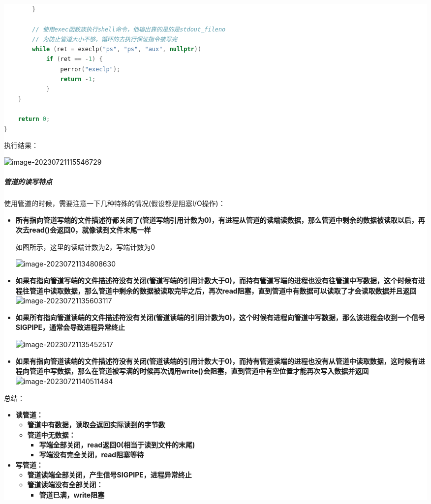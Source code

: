 ~~~cpp
        }

        // 使用exec函数族执行shell命令，他输出靠的是的是stdout_fileno
        // 为防止管道大小不够，循环的去执行保证指令被写完
        while (ret = execlp("ps", "ps", "aux", nullptr))
            if (ret == -1) {
                perror("execlp");
                return -1;
            }
    }

    return 0;
}
~~~

执行结果：

![image-20230721115546729](https://img-blog.csdnimg.cn/e1b4ec013efc409886cbca0e4d35e78d.png)

##### 管道的读写特点

使用管道的时候，需要注意一下几种特殊的情况(假设都是阻塞I/O操作)：

- **所有指向管道写端的文件描述符都关闭了(管道写端引用计数为0)，有进程从管道的读端读数据，那么管道中剩余的数据被读取以后，再次去read()会返回0，就像读到文件末尾一样**

  如图所示，这里的读端计数为2，写端计数为0

  ![image-20230721134808630](https://img-blog.csdnimg.cn/135d998d14ce43f3869a5008c438e534.png)

- **如果有指向管道写端的文件描述符没有关闭(管道写端的引用计数大于0)，而持有管道写端的进程也没有往管道中写数据，这个时候有进程往管道中读取数据，那么管道中剩余的数据被读取完毕之后，再次read阻塞，直到管道中有数据可以读取了才会读取数据并且返回**
  ![image-20230721135603117](https://img-blog.csdnimg.cn/ab41b9e1dd9244bd9101479c5df15cfd.png)

- **如果所有指向管道读端的文件描述符没有关闭(管道读端的引用计数为0)，这个时候有进程向管道中写数据，那么该进程会收到一个信号SIGPIPE，通常会导致进程异常终止**

  ![image-20230721135452517](https://img-blog.csdnimg.cn/85ad9bcd46d944e8a8b681fd41b0d345.png)

- **如果有指向管道读端的文件描述符没有关闭(管道读端的引用计数大于0)，而持有管道读端的进程也没有从管道中读取数据，这时候有进程向管道中写数据，那么在管道被写满的时候再次调用write()会阻塞，直到管道中有空位置才能再次写入数据并返回**
  ![image-20230721140511484](https://img-blog.csdnimg.cn/048e32341e44417bb4580271a0825cf6.png)

总结：

- **读管道：**
  - **管道中有数据，读取会返回实际读到的字节数**
  - **管道中无数据：**
    - **写端全部关闭，read返回0(相当于读到文件的末尾)**
    - **写端没有完全关闭，read阻塞等待**
- **写管道：**
  - **管道读端全部关闭，产生信号SIGPIPE，进程异常终止**
  - **管道读端没有全部关闭：**
    - **管道已满，write阻塞**
